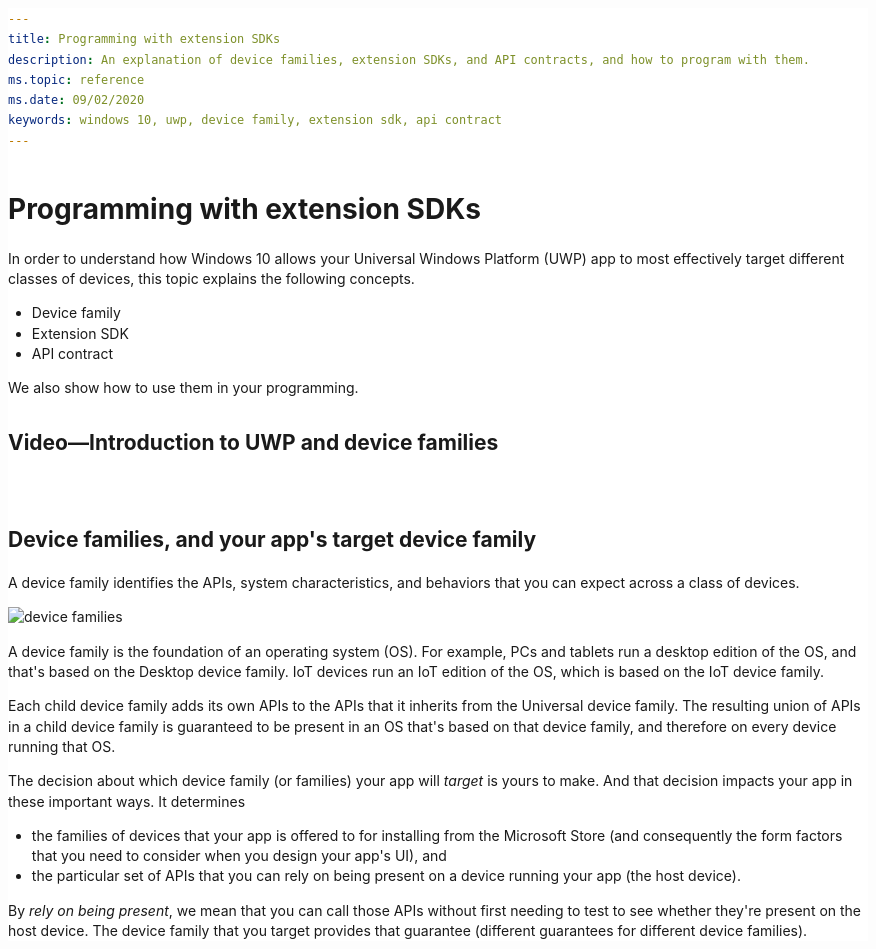 ```yaml
---
title: Programming with extension SDKs
description: An explanation of device families, extension SDKs, and API contracts, and how to program with them.
ms.topic: reference
ms.date: 09/02/2020
keywords: windows 10, uwp, device family, extension sdk, api contract
---
```


# Programming with extension SDKs

In order to understand how Windows 10 allows your Universal Windows Platform (UWP) app to most effectively target different classes of devices, this topic explains the following concepts.

- Device family
- Extension SDK
- API contract

We also show how to use them in your programming.

## Video&mdash;Introduction to UWP and device families
&nbsp;
<iframe src="https://player.vimeo.com/video/149814073?h=a7220cae08" width="640" height="360" allowFullScreen frameBorder="0"></iframe>

## Device families, and your app's target device family

A device family identifies the APIs, system characteristics, and behaviors that you can expect across a class of devices.

![device families](images/device-family-tree.png)

A device family is the foundation of an operating system (OS). For example, PCs and tablets run a desktop edition of the OS, and that's based on the Desktop device family. IoT devices run an IoT edition of the OS, which is based on the IoT device family.

Each child device family adds its own APIs to the APIs that it inherits from the Universal device family. The resulting union of APIs in a child device family is guaranteed to be present in an OS that's based on that device family, and therefore on every device running that OS.

The decision about which device family (or families) your app will *target* is yours to make. And that decision impacts your app in these important ways. It determines

- the families of devices that your app is offered to for installing from the Microsoft Store (and consequently the form factors that you need to consider when you design your app's UI), and
- the particular set of APIs that you can rely on being present on a device running your app (the host device).

By *rely on being present*, we mean that you can call those APIs without first needing to test to see whether they're present on the host device. The device family that you target provides that guarantee (different guarantees for different device families).
